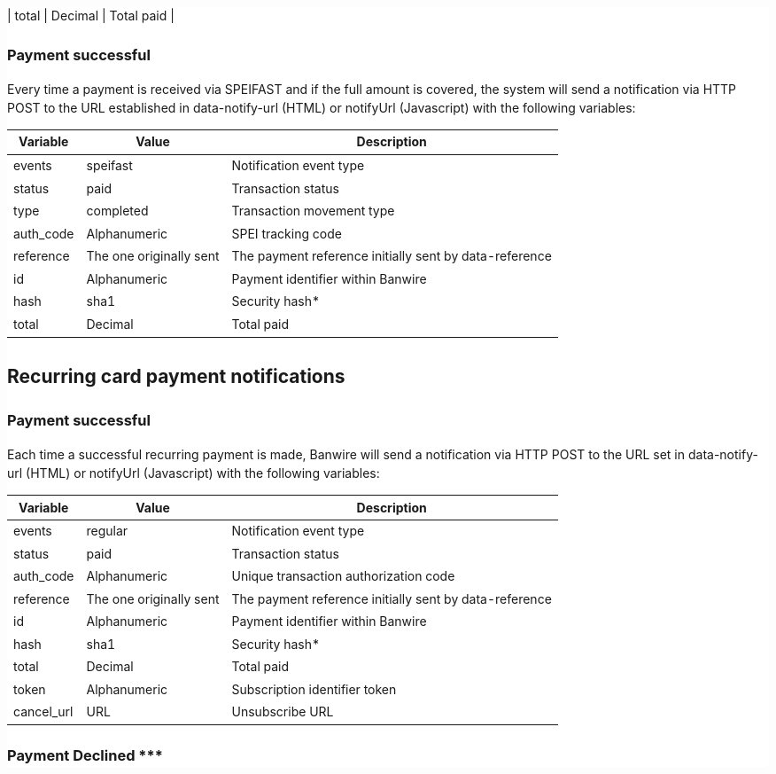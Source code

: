 | total     | Decimal                 | Total paid                                             |

### Payment successful

Every time a payment is received via SPEIFAST and if the full amount is covered, the system will send a notification via HTTP POST to the URL established in data-notify-url (HTML) or notifyUrl (Javascript) with the following variables:

| Variable  | Value                   | Description                                            |
| --------- | ----------------------- | ------------------------------------------------------ |
| events    | speifast                | Notification event type                                |
| status    | paid                    | Transaction status                                     |
| type      | completed               | Transaction movement type                              |
| auth_code | Alphanumeric            | SPEI tracking code                                     |
| reference | The one originally sent | The payment reference initially sent by data-reference |
| id        | Alphanumeric            | Payment identifier within Banwire                      |
| hash      | sha1                    | Security hash\*                                        |
| total     | Decimal                 | Total paid                                             |

## Recurring card payment notifications

### Payment successful

Each time a successful recurring payment is made, Banwire will send a notification via HTTP POST to the URL set in data-notify-url (HTML) or notifyUrl (Javascript) with the following variables:

| Variable   | Value                   | Description                                            |
| ---------- | ----------------------- | ------------------------------------------------------ |
| events     | regular                 | Notification event type                                |
| status     | paid                    | Transaction status                                     |
| auth_code  | Alphanumeric            | Unique transaction authorization code                  |
| reference  | The one originally sent | The payment reference initially sent by data-reference |
| id         | Alphanumeric            | Payment identifier within Banwire                      |
| hash       | sha1                    | Security hash\*                                        |
| total      | Decimal                 | Total paid                                             |
| token      | Alphanumeric            | Subscription identifier token                          |
| cancel_url | URL                     | Unsubscribe URL                                        |

### Payment Declined \*\*\*
